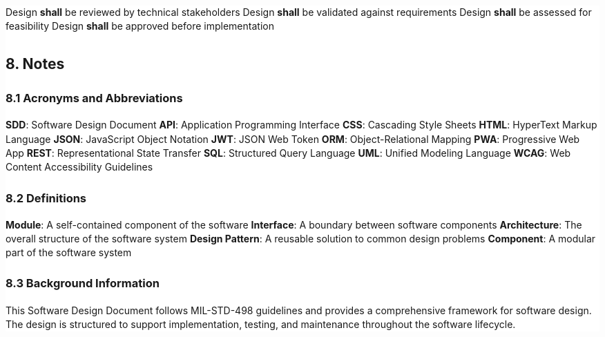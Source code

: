 Design **shall** be reviewed by technical stakeholders
Design **shall** be validated against requirements
Design **shall** be assessed for feasibility
Design **shall** be approved before implementation

## 8. Notes

### 8.1 Acronyms and Abbreviations
**SDD**: Software Design Document
**API**: Application Programming Interface
**CSS**: Cascading Style Sheets
**HTML**: HyperText Markup Language
**JSON**: JavaScript Object Notation
**JWT**: JSON Web Token
**ORM**: Object-Relational Mapping
**PWA**: Progressive Web App
**REST**: Representational State Transfer
**SQL**: Structured Query Language
**UML**: Unified Modeling Language
**WCAG**: Web Content Accessibility Guidelines

### 8.2 Definitions
**Module**: A self-contained component of the software
**Interface**: A boundary between software components
**Architecture**: The overall structure of the software system
**Design Pattern**: A reusable solution to common design problems
**Component**: A modular part of the software system

### 8.3 Background Information

This Software Design Document follows MIL-STD-498 guidelines and provides a comprehensive framework for software design. The design is structured to support implementation, testing, and maintenance throughout the software lifecycle.

